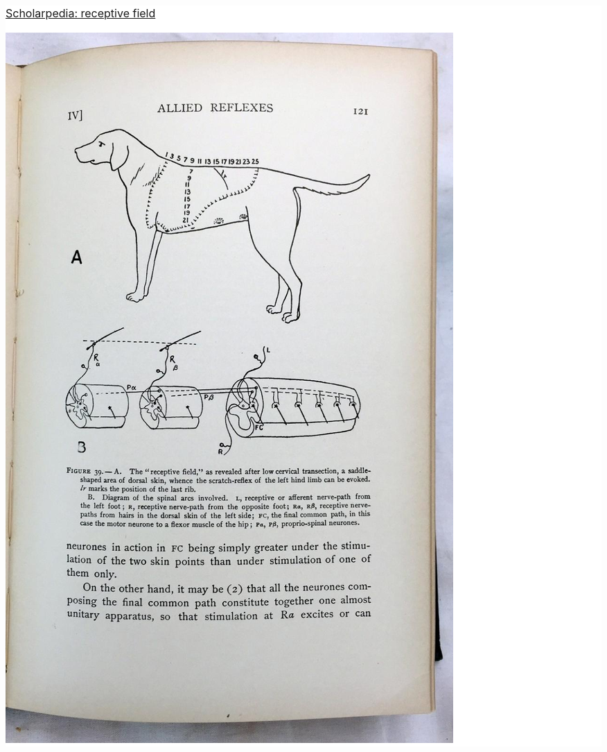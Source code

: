 <font size=3>

[Scholarpedia: receptive field](http://www.scholarpedia.org/article/Receptive_field#Sherrington1906)

</font>

</div>

<div id=right>

![Sherrington 1906](./figures/sherrington-1906-receptive-field-book.jpg)  
